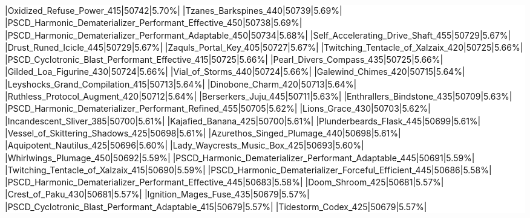 |Oxidized_Refuse_Power_415|50742|5.70%|
|Tzanes_Barkspines_440|50739|5.69%|
|PSCD_Harmonic_Dematerializer_Performant_Effective_450|50738|5.69%|
|PSCD_Harmonic_Dematerializer_Performant_Adaptable_450|50734|5.68%|
|Self_Accelerating_Drive_Shaft_455|50729|5.67%|
|Drust_Runed_Icicle_445|50729|5.67%|
|Zaquls_Portal_Key_405|50727|5.67%|
|Twitching_Tentacle_of_Xalzaix_420|50725|5.66%|
|PSCD_Cyclotronic_Blast_Performant_Effective_415|50725|5.66%|
|Pearl_Divers_Compass_435|50725|5.66%|
|Gilded_Loa_Figurine_430|50724|5.66%|
|Vial_of_Storms_440|50724|5.66%|
|Galewind_Chimes_420|50715|5.64%|
|Leyshocks_Grand_Compilation_415|50713|5.64%|
|Dinobone_Charm_420|50713|5.64%|
|Ruthless_Protocol_Augment_420|50712|5.64%|
|Berserkers_Juju_445|50711|5.63%|
|Enthrallers_Bindstone_435|50709|5.63%|
|PSCD_Harmonic_Dematerializer_Performant_Refined_455|50705|5.62%|
|Lions_Grace_430|50703|5.62%|
|Incandescent_Sliver_385|50700|5.61%|
|Kajafied_Banana_425|50700|5.61%|
|Plunderbeards_Flask_445|50699|5.61%|
|Vessel_of_Skittering_Shadows_425|50698|5.61%|
|Azurethos_Singed_Plumage_440|50698|5.61%|
|Aquipotent_Nautilus_425|50696|5.60%|
|Lady_Waycrests_Music_Box_425|50693|5.60%|
|Whirlwings_Plumage_450|50692|5.59%|
|PSCD_Harmonic_Dematerializer_Performant_Adaptable_445|50691|5.59%|
|Twitching_Tentacle_of_Xalzaix_415|50690|5.59%|
|PSCD_Harmonic_Dematerializer_Forceful_Efficient_445|50686|5.58%|
|PSCD_Harmonic_Dematerializer_Performant_Effective_445|50683|5.58%|
|Doom_Shroom_425|50681|5.57%|
|Crest_of_Paku_430|50681|5.57%|
|Ignition_Mages_Fuse_435|50679|5.57%|
|PSCD_Cyclotronic_Blast_Performant_Adaptable_415|50679|5.57%|
|Tidestorm_Codex_425|50679|5.57%|